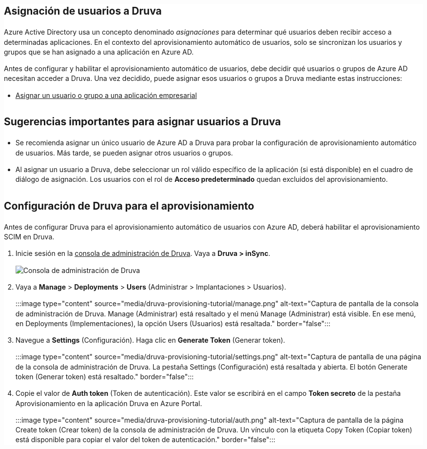 ## <a name="assigning-users-to-druva"></a>Asignación de usuarios a Druva

Azure Active Directory usa un concepto denominado *asignaciones* para determinar qué usuarios deben recibir acceso a determinadas aplicaciones. En el contexto del aprovisionamiento automático de usuarios, solo se sincronizan los usuarios y grupos que se han asignado a una aplicación en Azure AD.

Antes de configurar y habilitar el aprovisionamiento automático de usuarios, debe decidir qué usuarios o grupos de Azure AD necesitan acceder a Druva. Una vez decidido, puede asignar esos usuarios o grupos a Druva mediante estas instrucciones:
* [Asignar un usuario o grupo a una aplicación empresarial](../manage-apps/assign-user-or-group-access-portal.md)

## <a name="important-tips-for-assigning-users-to-druva"></a>Sugerencias importantes para asignar usuarios a Druva

* Se recomienda asignar un único usuario de Azure AD a Druva para probar la configuración de aprovisionamiento automático de usuarios. Más tarde, se pueden asignar otros usuarios o grupos.

* Al asignar un usuario a Druva, debe seleccionar un rol válido específico de la aplicación (si está disponible) en el cuadro de diálogo de asignación. Los usuarios con el rol de **Acceso predeterminado** quedan excluidos del aprovisionamiento.

## <a name="setup-druva-for-provisioning"></a>Configuración de Druva para el aprovisionamiento

Antes de configurar Druva para el aprovisionamiento automático de usuarios con Azure AD, deberá habilitar el aprovisionamiento SCIM en Druva.

1. Inicie sesión en la [consola de administración de Druva](https://console.druva.com). Vaya a **Druva > inSync**.

    ![Consola de administración de Druva](media/druva-provisioning-tutorial/menubar.png)

2. Vaya a **Manage** > **Deployments** > **Users** (Administrar > Implantaciones > Usuarios).

    :::image type="content" source="media/druva-provisioning-tutorial/manage.png" alt-text="Captura de pantalla de la consola de administración de Druva. Manage (Administrar) está resaltado y el menú Manage (Administrar) está visible. En ese menú, en Deployments (Implementaciones), la opción Users (Usuarios) está resaltada." border="false":::

3.  Navegue a **Settings** (Configuración). Haga clic en **Generate Token** (Generar token).

    :::image type="content" source="media/druva-provisioning-tutorial/settings.png" alt-text="Captura de pantalla de una página de la consola de administración de Druva. La pestaña Settings (Configuración) está resaltada y abierta. El botón Generate token (Generar token) está resaltado." border="false":::

4.  Copie el valor de **Auth token** (Token de autenticación). Este valor se escribirá en el campo **Token secreto** de la pestaña Aprovisionamiento en la aplicación Druva en Azure Portal.
    
    :::image type="content" source="media/druva-provisioning-tutorial/auth.png" alt-text="Captura de pantalla de la página Create token (Crear token) de la consola de administración de Druva. Un vínculo con la etiqueta Copy Token (Copiar token) está disponible para copiar el valor del token de autenticación." border="false":::
